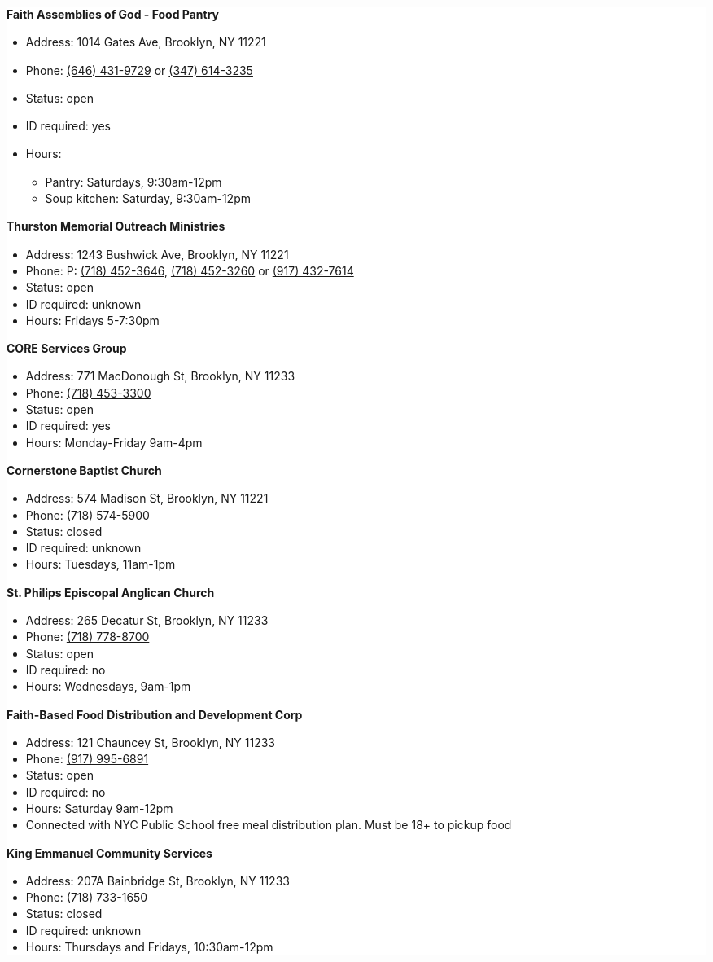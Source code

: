 **Faith Assemblies of God - Food Pantry**

* Address: 1014 Gates Ave, Brooklyn, NY 11221
* Phone: [(646) 431-9729](tel:6464319729) or [(347) 614-3235](tel:3476143235)
* Status: open
* ID required: yes
* Hours: 

  * Pantry: Saturdays, 9:30am-12pm
  * Soup kitchen: Saturday, 9:30am-12pm

**Thurston Memorial Outreach Ministries**

* Address: 1243 Bushwick Ave, Brooklyn, NY 11221
* Phone: P: [(718) 452-3646](tel:7184523646), [(718) 452-3260](tel:7184523260) or [(917) 432-7614](tel:9174327614)
* Status: open
* ID required: unknown
* Hours: Fridays 5-7:30pm

**CORE Services Group**

* Address: 771 MacDonough St, Brooklyn, NY 11233
* Phone: [(718) 453-3300](tel:7184533300)
* Status: open
* ID required: yes
* Hours: Monday-Friday 9am-4pm

**Cornerstone Baptist Church**

* Address: 574 Madison St, Brooklyn, NY 11221
* Phone: [(718) 574-5900](tel:7185745900)
* Status: closed
* ID required: unknown
* Hours: Tuesdays, 11am-1pm

**St. Philips Episcopal Anglican Church**

* Address: 265 Decatur St, Brooklyn, NY 11233
* Phone: [(718) 778-8700](tel:7187788700)
* Status: open
* ID required: no
* Hours: Wednesdays, 9am-1pm

**Faith-Based Food Distribution and Development Corp**

* Address: 121 Chauncey St, Brooklyn, NY 11233
* Phone: [(917) 995-6891](tel:9179956891)
* Status: open
* ID required: no
* Hours: Saturday 9am-12pm
* Connected with NYC Public School free meal distribution plan. Must be 18+ to pickup food

**King Emmanuel Community Services**

* Address: 207A Bainbridge St, Brooklyn, NY 11233
* Phone: [(718) 733-1650](tel:7187331650)
* Status: closed
* ID required: unknown
* Hours: Thursdays and Fridays, 10:30am-12pm
